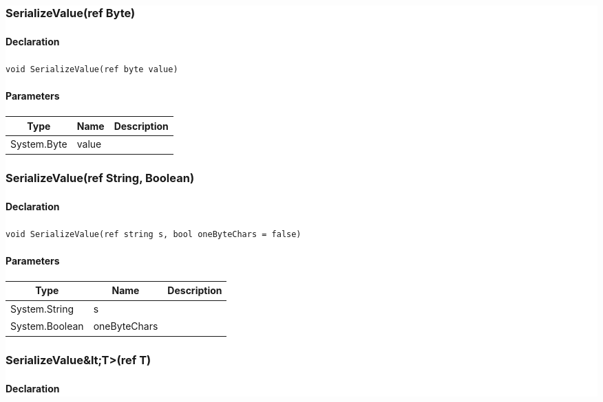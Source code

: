 ### SerializeValue(ref Byte)

<div class="markdown level1 summary">

</div>

<div class="markdown level1 conceptual">

</div>

#### Declaration

``` lang-csharp
void SerializeValue(ref byte value)
```

#### Parameters

| Type        | Name  | Description |
|-------------|-------|-------------|
| System.Byte | value |             |

### SerializeValue(ref String, Boolean)

<div class="markdown level1 summary">

</div>

<div class="markdown level1 conceptual">

</div>

#### Declaration

``` lang-csharp
void SerializeValue(ref string s, bool oneByteChars = false)
```

#### Parameters

| Type           | Name         | Description |
|----------------|--------------|-------------|
| System.String  | s            |             |
| System.Boolean | oneByteChars |             |

### SerializeValue\&lt;T&gt;(ref T)

<div class="markdown level1 summary">

</div>

<div class="markdown level1 conceptual">

</div>

#### Declaration
